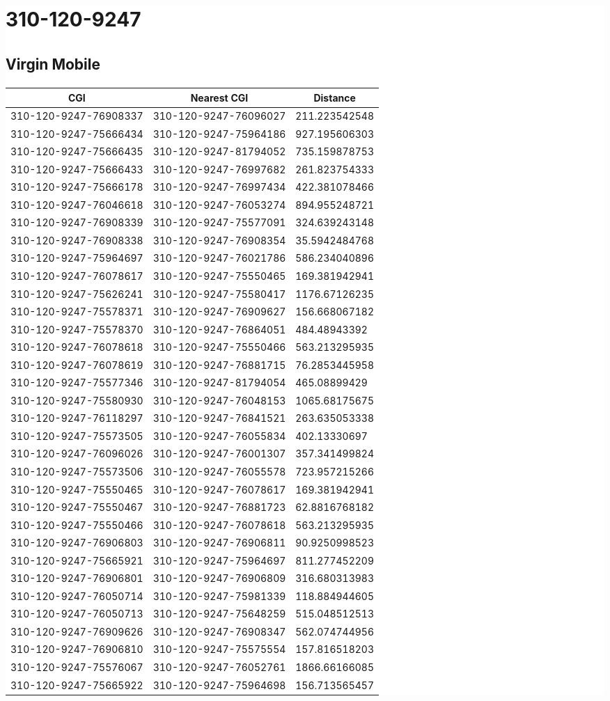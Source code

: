 # 310-120-9247
## Virgin Mobile


| CGI | Nearest CGI | Distance |
|-----|-------------|----------|
| 310-120-9247-76908337 | 310-120-9247-76096027 | 211.223542548 |
| 310-120-9247-75666434 | 310-120-9247-75964186 | 927.195606303 |
| 310-120-9247-75666435 | 310-120-9247-81794052 | 735.159878753 |
| 310-120-9247-75666433 | 310-120-9247-76997682 | 261.823754333 |
| 310-120-9247-75666178 | 310-120-9247-76997434 | 422.381078466 |
| 310-120-9247-76046618 | 310-120-9247-76053274 | 894.955248721 |
| 310-120-9247-76908339 | 310-120-9247-75577091 | 324.639243148 |
| 310-120-9247-76908338 | 310-120-9247-76908354 | 35.5942484768 |
| 310-120-9247-75964697 | 310-120-9247-76021786 | 586.234040896 |
| 310-120-9247-76078617 | 310-120-9247-75550465 | 169.381942941 |
| 310-120-9247-75626241 | 310-120-9247-75580417 | 1176.67126235 |
| 310-120-9247-75578371 | 310-120-9247-76909627 | 156.668067182 |
| 310-120-9247-75578370 | 310-120-9247-76864051 | 484.48943392 |
| 310-120-9247-76078618 | 310-120-9247-75550466 | 563.213295935 |
| 310-120-9247-76078619 | 310-120-9247-76881715 | 76.2853445958 |
| 310-120-9247-75577346 | 310-120-9247-81794054 | 465.08899429 |
| 310-120-9247-75580930 | 310-120-9247-76048153 | 1065.68175675 |
| 310-120-9247-76118297 | 310-120-9247-76841521 | 263.635053338 |
| 310-120-9247-75573505 | 310-120-9247-76055834 | 402.13330697 |
| 310-120-9247-76096026 | 310-120-9247-76001307 | 357.341499824 |
| 310-120-9247-75573506 | 310-120-9247-76055578 | 723.957215266 |
| 310-120-9247-75550465 | 310-120-9247-76078617 | 169.381942941 |
| 310-120-9247-75550467 | 310-120-9247-76881723 | 62.8816768182 |
| 310-120-9247-75550466 | 310-120-9247-76078618 | 563.213295935 |
| 310-120-9247-76906803 | 310-120-9247-76906811 | 90.9250998523 |
| 310-120-9247-75665921 | 310-120-9247-75964697 | 811.277452209 |
| 310-120-9247-76906801 | 310-120-9247-76906809 | 316.680313983 |
| 310-120-9247-76050714 | 310-120-9247-75981339 | 118.884944605 |
| 310-120-9247-76050713 | 310-120-9247-75648259 | 515.048512513 |
| 310-120-9247-76909626 | 310-120-9247-76908347 | 562.074744956 |
| 310-120-9247-76906810 | 310-120-9247-75575554 | 157.816518203 |
| 310-120-9247-75576067 | 310-120-9247-76052761 | 1866.66166085 |
| 310-120-9247-75665922 | 310-120-9247-75964698 | 156.713565457 |
